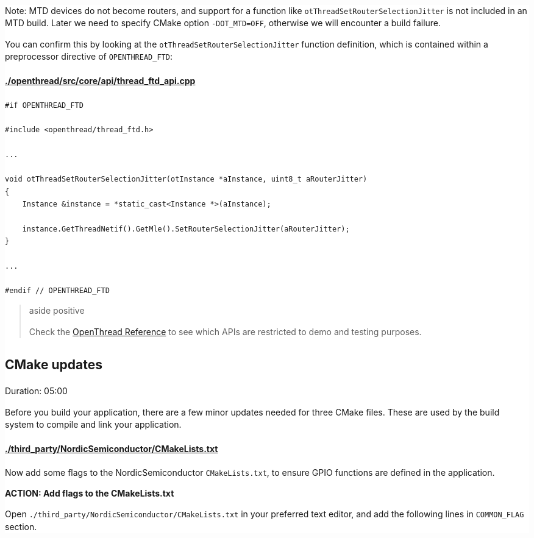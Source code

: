 Note: MTD devices do not become routers, and support for a function like
`otThreadSetRouterSelectionJitter` is not included in an MTD build. Later we need
to specify CMake option `-DOT_MTD=OFF`, otherwise we will encounter a build failure.

You can confirm this by looking at the `otThreadSetRouterSelectionJitter`
function definition, which is contained within a preprocessor directive of
`OPENTHREAD_FTD`:

####  [./openthread/src/core/api/thread_ftd_api.cpp](https://github.com/openthread/openthread/blob/main/src/core/api/thread_ftd_api.cpp)

```console
#if OPENTHREAD_FTD

#include <openthread/thread_ftd.h>

...

void otThreadSetRouterSelectionJitter(otInstance *aInstance, uint8_t aRouterJitter)
{
    Instance &instance = *static_cast<Instance *>(aInstance);

    instance.GetThreadNetif().GetMle().SetRouterSelectionJitter(aRouterJitter);
}

...

#endif // OPENTHREAD_FTD
```

> aside positive
>
> Check the [OpenThread Reference](https://openthread.io/reference) to see
which APIs are restricted to demo and testing purposes.


## CMake updates
Duration: 05:00


Before you build your application, there are a few minor updates needed for
three CMake files. These are used by the build system to compile and link your
application.

#### [./third_party/NordicSemiconductor/CMakeLists.txt](https://github.com/openthread/ot-nrf528xx/blob/main/third_party/NordicSemiconductor/CMakeLists.txt)

Now add some flags to the NordicSemiconductor `CMakeLists.txt`, to ensure GPIO functions are
defined in the application.

**ACTION: Add flags to the CMakeLists.txt**

Open `./third_party/NordicSemiconductor/CMakeLists.txt` in your preferred text editor, and add the
following lines in `COMMON_FLAG` section.
